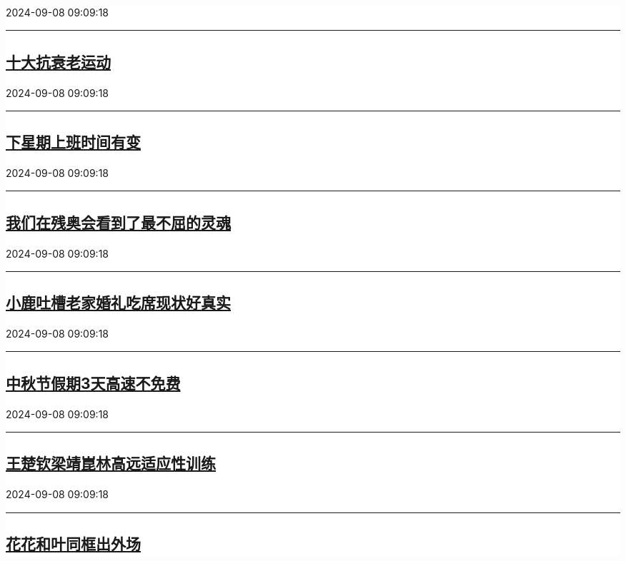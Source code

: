2024-09-08 09:09:18

---
## [十大抗衰老运动](https://s.weibo.com/weibo?q=%23%E5%8D%81%E5%A4%A7%E6%8A%97%E8%A1%B0%E8%80%81%E8%BF%90%E5%8A%A8%23&Refer=index)

2024-09-08 09:09:18

---
## [下星期上班时间有变](https://s.weibo.com/weibo?q=%23%E4%B8%8B%E6%98%9F%E6%9C%9F%E4%B8%8A%E7%8F%AD%E6%97%B6%E9%97%B4%E6%9C%89%E5%8F%98%23&Refer=index)

2024-09-08 09:09:18

---
## [我们在残奥会看到了最不屈的灵魂](https://s.weibo.com/weibo?q=%23%E6%88%91%E4%BB%AC%E5%9C%A8%E6%AE%8B%E5%A5%A5%E4%BC%9A%E7%9C%8B%E5%88%B0%E4%BA%86%E6%9C%80%E4%B8%8D%E5%B1%88%E7%9A%84%E7%81%B5%E9%AD%82%23&Refer=index)

2024-09-08 09:09:18

---
## [小鹿吐槽老家婚礼吃席现状好真实](https://s.weibo.com/weibo?q=%23%E5%B0%8F%E9%B9%BF%E5%90%90%E6%A7%BD%E8%80%81%E5%AE%B6%E5%A9%9A%E7%A4%BC%E5%90%83%E5%B8%AD%E7%8E%B0%E7%8A%B6%E5%A5%BD%E7%9C%9F%E5%AE%9E%23&Refer=index)

2024-09-08 09:09:18

---
## [中秋节假期3天高速不免费](https://s.weibo.com/weibo?q=%23%E4%B8%AD%E7%A7%8B%E8%8A%82%E5%81%87%E6%9C%9F3%E5%A4%A9%E9%AB%98%E9%80%9F%E4%B8%8D%E5%85%8D%E8%B4%B9%23&Refer=index)

2024-09-08 09:09:18

---
## [王楚钦梁靖崑林高远适应性训练](https://s.weibo.com/weibo?q=%23%E7%8E%8B%E6%A5%9A%E9%92%A6%E6%A2%81%E9%9D%96%E5%B4%91%E6%9E%97%E9%AB%98%E8%BF%9C%E9%80%82%E5%BA%94%E6%80%A7%E8%AE%AD%E7%BB%83%23&Refer=index)

2024-09-08 09:09:18

---
## [花花和叶同框出外场](https://s.weibo.com/weibo?q=%23%E8%8A%B1%E8%8A%B1%E5%92%8C%E5%8F%B6%E5%90%8C%E6%A1%86%E5%87%BA%E5%A4%96%E5%9C%BA%23&Refer=index)
